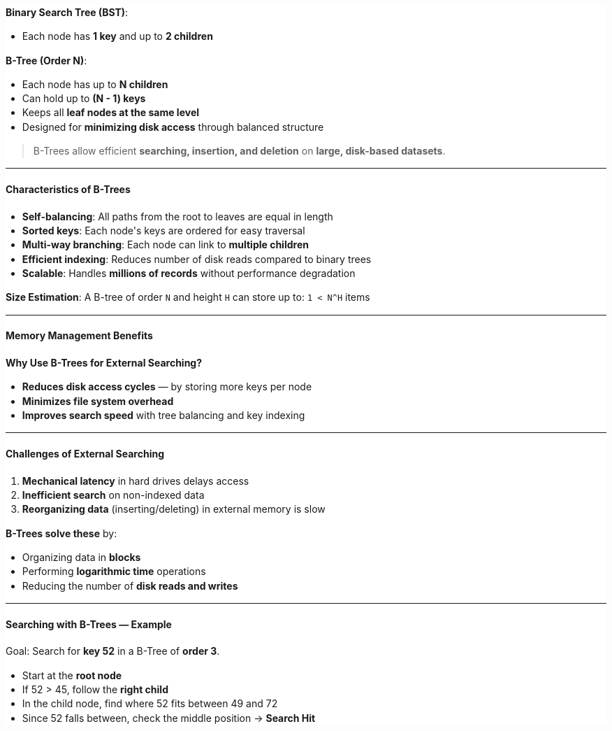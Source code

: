 **Binary Search Tree (BST)**:

* Each node has **1 key** and up to **2 children**

**B-Tree (Order N)**:

* Each node has up to **N children**
* Can hold up to **(N - 1) keys**
* Keeps all **leaf nodes at the same level**
* Designed for **minimizing disk access** through balanced structure

> B-Trees allow efficient **searching, insertion, and deletion** on **large, disk-based datasets**.

---

#### Characteristics of B-Trees

* **Self-balancing**: All paths from the root to leaves are equal in length
* **Sorted keys**: Each node's keys are ordered for easy traversal
* **Multi-way branching**: Each node can link to **multiple children**
* **Efficient indexing**: Reduces number of disk reads compared to binary trees
* **Scalable**: Handles **millions of records** without performance degradation

**Size Estimation**:
A B-tree of order `N` and height `H` can store up to:
`1 < N^H` items

---

#### Memory Management Benefits

**Why Use B-Trees for External Searching?**

* **Reduces disk access cycles** — by storing more keys per node
* **Minimizes file system overhead**
* **Improves search speed** with tree balancing and key indexing

---

#### Challenges of External Searching

1. **Mechanical latency** in hard drives delays access
2. **Inefficient search** on non-indexed data
3. **Reorganizing data** (inserting/deleting) in external memory is slow

**B-Trees solve these** by:

* Organizing data in **blocks**
* Performing **logarithmic time** operations
* Reducing the number of **disk reads and writes**

---

#### Searching with B-Trees — Example

Goal: Search for **key 52** in a B-Tree of **order 3**.

* Start at the **root node**
* If 52 > 45, follow the **right child**
* In the child node, find where 52 fits between 49 and 72
* Since 52 falls between, check the middle position → **Search Hit**
